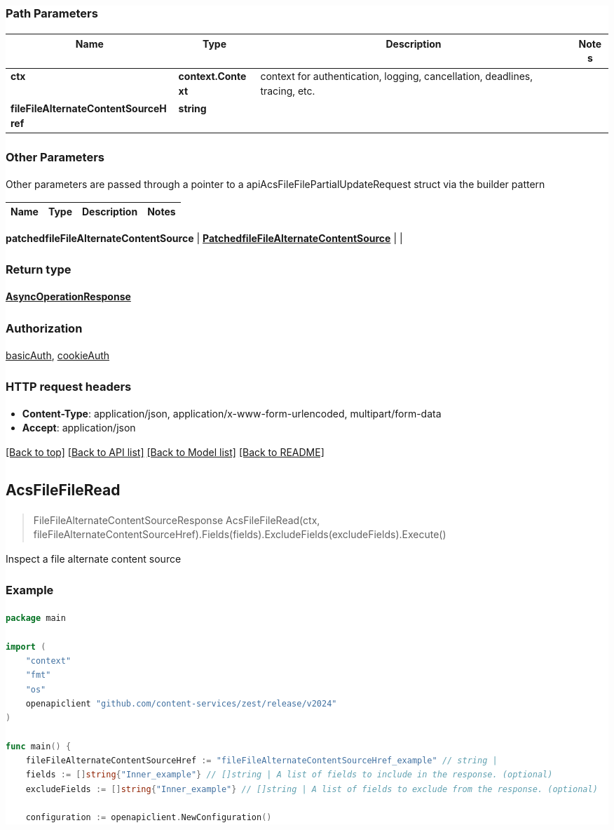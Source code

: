 ### Path Parameters


Name | Type | Description  | Notes
------------- | ------------- | ------------- | -------------
**ctx** | **context.Context** | context for authentication, logging, cancellation, deadlines, tracing, etc.
**fileFileAlternateContentSourceHref** | **string** |  | 

### Other Parameters

Other parameters are passed through a pointer to a apiAcsFileFilePartialUpdateRequest struct via the builder pattern


Name | Type | Description  | Notes
------------- | ------------- | ------------- | -------------

 **patchedfileFileAlternateContentSource** | [**PatchedfileFileAlternateContentSource**](PatchedfileFileAlternateContentSource.md) |  | 

### Return type

[**AsyncOperationResponse**](AsyncOperationResponse.md)

### Authorization

[basicAuth](../README.md#basicAuth), [cookieAuth](../README.md#cookieAuth)

### HTTP request headers

- **Content-Type**: application/json, application/x-www-form-urlencoded, multipart/form-data
- **Accept**: application/json

[[Back to top]](#) [[Back to API list]](../README.md#documentation-for-api-endpoints)
[[Back to Model list]](../README.md#documentation-for-models)
[[Back to README]](../README.md)


## AcsFileFileRead

> FileFileAlternateContentSourceResponse AcsFileFileRead(ctx, fileFileAlternateContentSourceHref).Fields(fields).ExcludeFields(excludeFields).Execute()

Inspect a file alternate content source



### Example

```go
package main

import (
	"context"
	"fmt"
	"os"
	openapiclient "github.com/content-services/zest/release/v2024"
)

func main() {
	fileFileAlternateContentSourceHref := "fileFileAlternateContentSourceHref_example" // string | 
	fields := []string{"Inner_example"} // []string | A list of fields to include in the response. (optional)
	excludeFields := []string{"Inner_example"} // []string | A list of fields to exclude from the response. (optional)

	configuration := openapiclient.NewConfiguration()
```